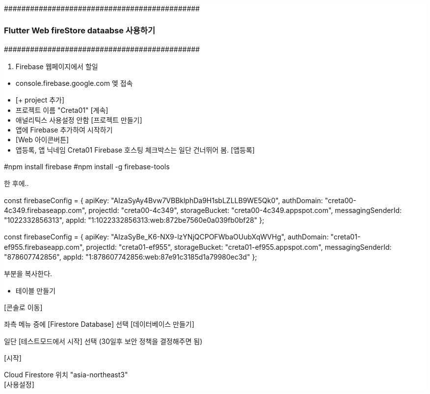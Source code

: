 
#############################################
### Flutter Web fireStore dataabse 사용하기
#############################################

1. Firebase 웹페이지에서 할일

-  console.firebase.google.com  엦 접속

* [+ project 추가]
* 프로젝트 이름 "Creta01"  [계속]
* 애널리틱스 사용설정 안함 [프로젝트 만들기]
* 앱에 Firebase 추가하여 시작하기
* [Web 아이콘버튼]
* 앱등록,  앱 닉네임
Creta01 
Firebase 호스팅 체크박스는 일단 건너뛰어 봄.
[앱등록]

#npm install firebase
#npm install -g firebase-tools

한 후에..

const firebaseConfig = {
  apiKey: "AIzaSyAy4Bvw7VBBklphDa9H1sbLZLLB9WE5Qk0",
  authDomain: "creta00-4c349.firebaseapp.com",
  projectId: "creta00-4c349",
  storageBucket: "creta00-4c349.appspot.com",
  messagingSenderId: "1022332856313",
  appId: "1:1022332856313:web:872be7560e0a039fb0bf28"
};

const firebaseConfig = {
  apiKey: "AIzaSyBe_K6-NX9-lzYNjQCPOFWbaOUubXqWVHg",
  authDomain: "creta01-ef955.firebaseapp.com",
  projectId: "creta01-ef955",
  storageBucket: "creta01-ef955.appspot.com",
  messagingSenderId: "878607742856",
  appId: "1:878607742856:web:87e91c3185d1a79980ec3d"
};

부분을 복사한다.



- 테이블 만들기

[콘솔로 이동]

좌측 메뉴 증에 [Firestore Database] 선택
[데이터베이스 만들기]

일단 [테스트모드에서 시작] 선택 (30일후 보안 정책을 결정해주면 됨)

[시작]

Cloud Firestore 위치  "asia-northeast3"  
[사용설정]
